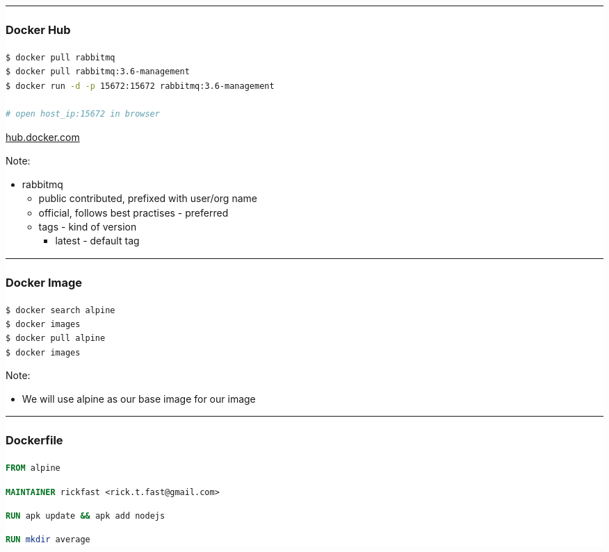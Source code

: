-----

### Docker Hub

```bash
$ docker pull rabbitmq
$ docker pull rabbitmq:3.6-management
$ docker run -d -p 15672:15672 rabbitmq:3.6-management

# open host_ip:15672 in browser
```


[hub.docker.com](hub.docker.com) 

Note:
- rabbitmq
  - public contributed, prefixed with user/org name
  - official, follows best practises - preferred
  - tags - kind of version
    - latest - default tag

-----

### Docker Image

```bash
$ docker search alpine
$ docker images
$ docker pull alpine
$ docker images
```
Note:
- We will use alpine as our base image for our image

-----

### Dockerfile

```Dockerfile
FROM alpine
```
 

```Dockerfile
MAINTAINER rickfast <rick.t.fast@gmail.com>
```


```Dockerfile
RUN apk update && apk add nodejs
```


```Dockerfile
RUN mkdir average
```

